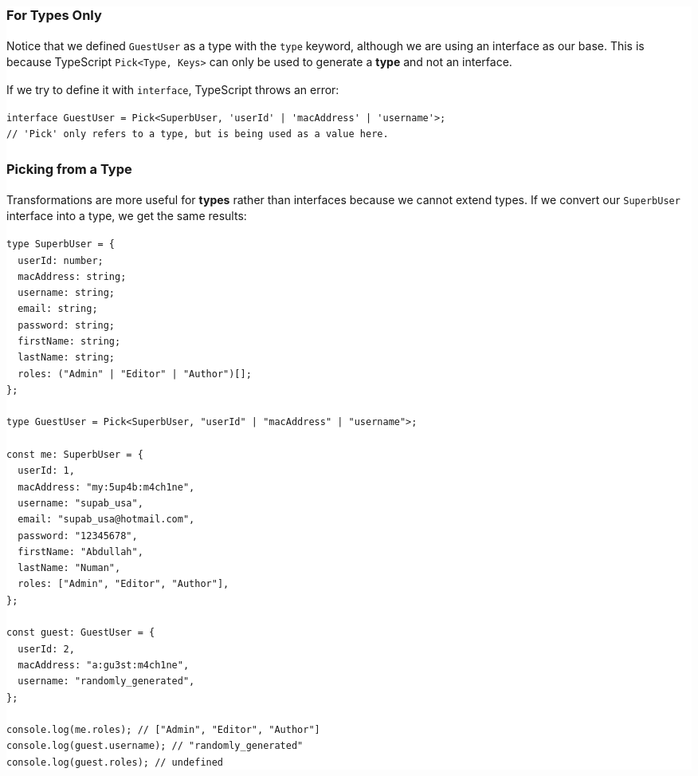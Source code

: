 ### For Types Only

Notice that we defined `GuestUser` as a type with the `type` keyword, although we are using an interface as our base. This is because TypeScript `Pick<Type, Keys>` can only be used to generate a **type** and not an interface.

If we try to define it with `interface`, TypeScript throws an error:

```tsx
interface GuestUser = Pick<SuperbUser, 'userId' | 'macAddress' | 'username'>;
// 'Pick' only refers to a type, but is being used as a value here.
```

### Picking from a Type

Transformations are more useful for **types** rather than interfaces because we cannot extend types. If we convert our `SuperbUser` interface into a type, we get the same results:

```tsx
type SuperbUser = {
  userId: number;
  macAddress: string;
  username: string;
  email: string;
  password: string;
  firstName: string;
  lastName: string;
  roles: ("Admin" | "Editor" | "Author")[];
};

type GuestUser = Pick<SuperbUser, "userId" | "macAddress" | "username">;

const me: SuperbUser = {
  userId: 1,
  macAddress: "my:5up4b:m4ch1ne",
  username: "supab_usa",
  email: "supab_usa@hotmail.com",
  password: "12345678",
  firstName: "Abdullah",
  lastName: "Numan",
  roles: ["Admin", "Editor", "Author"],
};

const guest: GuestUser = {
  userId: 2,
  macAddress: "a:gu3st:m4ch1ne",
  username: "randomly_generated",
};

console.log(me.roles); // ["Admin", "Editor", "Author"]
console.log(guest.username); // "randomly_generated"
console.log(guest.roles); // undefined
```
